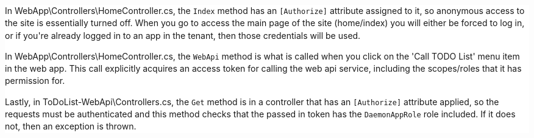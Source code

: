 In WebApp\Controllers\HomeController.cs, the `Index` method has an `[Authorize]` attribute assigned to it, so anonymous access to the site is essentially turned off. When you go to access the main page of the site (home/index) you will either be forced to log in, or if you're already logged in to an app in the tenant, then those credentials will be used.

In WebApp\Controllers\HomeController.cs, the `WebApi` method is what is called when you click on the 'Call TODO List' menu item in the web app. This call explicitly acquires an access token for calling the web api service, including the scopes/roles that it has permission for.

Lastly, in ToDoList-WebApi\Controllers.cs, the `Get` method is in a controller that has an `[Authorize]` attribute applied, so the requests must be authenticated and this method checks that the passed in token has the `DaemonAppRole` role included. If it does not, then an exception is thrown.
